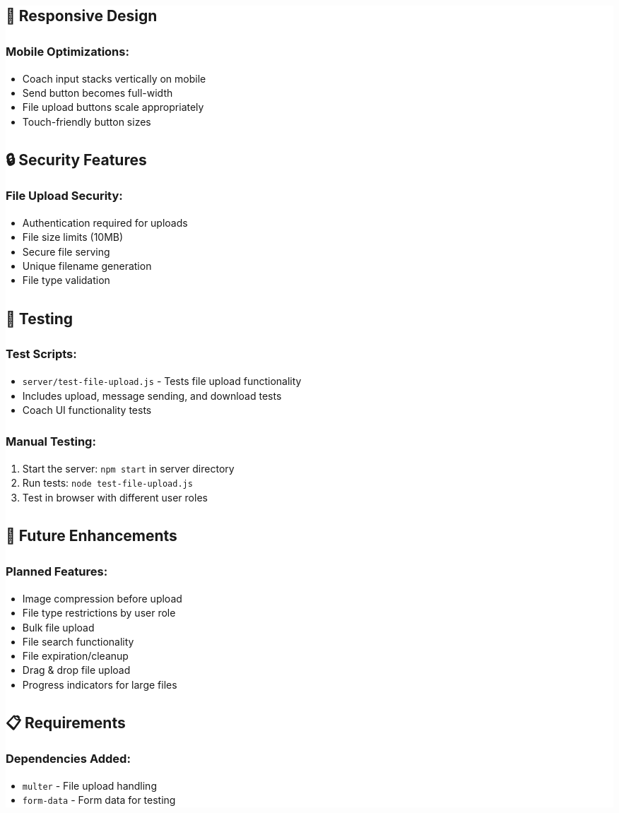 ## 📱 Responsive Design

### Mobile Optimizations:
- Coach input stacks vertically on mobile
- Send button becomes full-width
- File upload buttons scale appropriately
- Touch-friendly button sizes

## 🔒 Security Features

### File Upload Security:
- Authentication required for uploads
- File size limits (10MB)
- Secure file serving
- Unique filename generation
- File type validation

## 🧪 Testing

### Test Scripts:
- `server/test-file-upload.js` - Tests file upload functionality
- Includes upload, message sending, and download tests
- Coach UI functionality tests

### Manual Testing:
1. Start the server: `npm start` in server directory
2. Run tests: `node test-file-upload.js`
3. Test in browser with different user roles

## 🚀 Future Enhancements

### Planned Features:
- Image compression before upload
- File type restrictions by user role
- Bulk file upload
- File search functionality
- File expiration/cleanup
- Drag & drop file upload
- Progress indicators for large files

## 📋 Requirements

### Dependencies Added:
- `multer` - File upload handling
- `form-data` - Form data for testing
